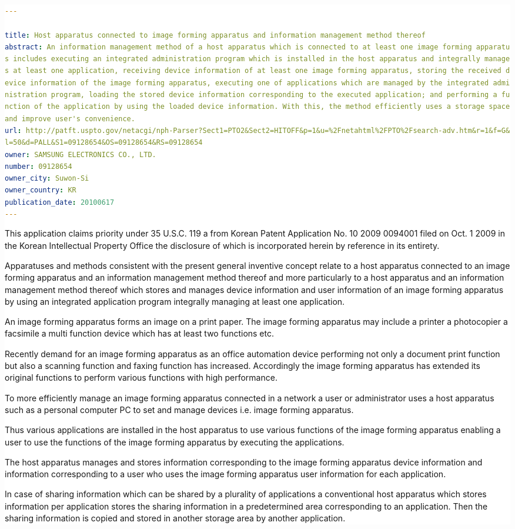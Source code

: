 ```yaml
---

title: Host apparatus connected to image forming apparatus and information management method thereof
abstract: An information management method of a host apparatus which is connected to at least one image forming apparatus includes executing an integrated administration program which is installed in the host apparatus and integrally manages at least one application, receiving device information of at least one image forming apparatus, storing the received device information of the image forming apparatus, executing one of applications which are managed by the integrated administration program, loading the stored device information corresponding to the executed application; and performing a function of the application by using the loaded device information. With this, the method efficiently uses a storage space and improve user's convenience.
url: http://patft.uspto.gov/netacgi/nph-Parser?Sect1=PTO2&Sect2=HITOFF&p=1&u=%2Fnetahtml%2FPTO%2Fsearch-adv.htm&r=1&f=G&l=50&d=PALL&S1=09128654&OS=09128654&RS=09128654
owner: SAMSUNG ELECTRONICS CO., LTD.
number: 09128654
owner_city: Suwon-Si
owner_country: KR
publication_date: 20100617
---
```

This application claims priority under 35 U.S.C. 119 a from Korean Patent Application No. 10 2009 0094001 filed on Oct. 1 2009 in the Korean Intellectual Property Office the disclosure of which is incorporated herein by reference in its entirety.

Apparatuses and methods consistent with the present general inventive concept relate to a host apparatus connected to an image forming apparatus and an information management method thereof and more particularly to a host apparatus and an information management method thereof which stores and manages device information and user information of an image forming apparatus by using an integrated application program integrally managing at least one application.

An image forming apparatus forms an image on a print paper. The image forming apparatus may include a printer a photocopier a facsimile a multi function device which has at least two functions etc.

Recently demand for an image forming apparatus as an office automation device performing not only a document print function but also a scanning function and faxing function has increased. Accordingly the image forming apparatus has extended its original functions to perform various functions with high performance.

To more efficiently manage an image forming apparatus connected in a network a user or administrator uses a host apparatus such as a personal computer PC to set and manage devices i.e. image forming apparatus.

Thus various applications are installed in the host apparatus to use various functions of the image forming apparatus enabling a user to use the functions of the image forming apparatus by executing the applications.

The host apparatus manages and stores information corresponding to the image forming apparatus device information and information corresponding to a user who uses the image forming apparatus user information for each application.

In case of sharing information which can be shared by a plurality of applications a conventional host apparatus which stores information per application stores the sharing information in a predetermined area corresponding to an application. Then the sharing information is copied and stored in another storage area by another application.
